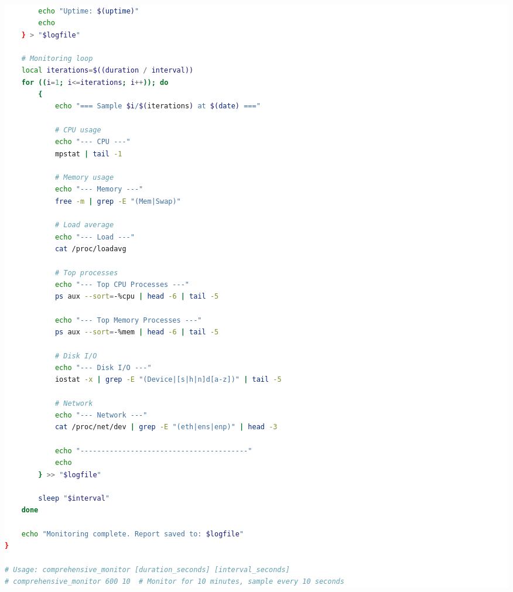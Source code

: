 ```bash
        echo "Uptime: $(uptime)"
        echo
    } > "$logfile"
    
    # Monitoring loop
    local iterations=$((duration / interval))
    for ((i=1; i<=iterations; i++)); do
        {
            echo "=== Sample $i/$(iterations) at $(date) ==="
            
            # CPU usage
            echo "--- CPU ---"
            mpstat | tail -1
            
            # Memory usage
            echo "--- Memory ---"
            free -m | grep -E "(Mem|Swap)"
            
            # Load average
            echo "--- Load ---"
            cat /proc/loadavg
            
            # Top processes
            echo "--- Top CPU Processes ---"
            ps aux --sort=-%cpu | head -6 | tail -5
            
            echo "--- Top Memory Processes ---"
            ps aux --sort=-%mem | head -6 | tail -5
            
            # Disk I/O
            echo "--- Disk I/O ---"
            iostat -x | grep -E "(Device|[s|h|n]d[a-z])" | tail -5
            
            # Network
            echo "--- Network ---"
            cat /proc/net/dev | grep -E "(eth|ens|enp)" | head -3
            
            echo "----------------------------------------"
            echo
        } >> "$logfile"
        
        sleep "$interval"
    done
    
    echo "Monitoring complete. Report saved to: $logfile"
}

# Usage: comprehensive_monitor [duration_seconds] [interval_seconds]
# comprehensive_monitor 600 10  # Monitor for 10 minutes, sample every 10 seconds
```
